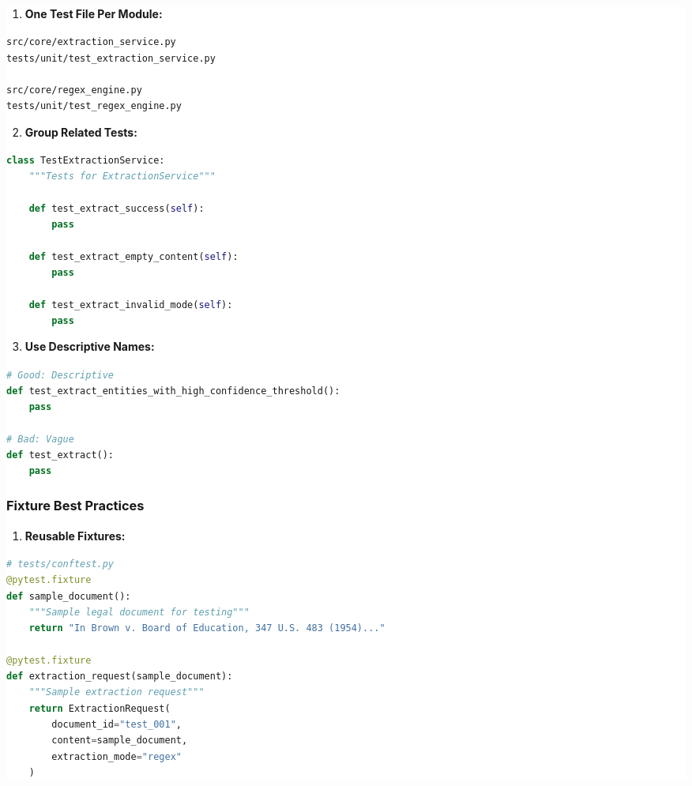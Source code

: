 1. **One Test File Per Module:**
```
src/core/extraction_service.py
tests/unit/test_extraction_service.py

src/core/regex_engine.py
tests/unit/test_regex_engine.py
```

2. **Group Related Tests:**
```python
class TestExtractionService:
    """Tests for ExtractionService"""

    def test_extract_success(self):
        pass

    def test_extract_empty_content(self):
        pass

    def test_extract_invalid_mode(self):
        pass
```

3. **Use Descriptive Names:**
```python
# Good: Descriptive
def test_extract_entities_with_high_confidence_threshold():
    pass

# Bad: Vague
def test_extract():
    pass
```

### Fixture Best Practices

1. **Reusable Fixtures:**
```python
# tests/conftest.py
@pytest.fixture
def sample_document():
    """Sample legal document for testing"""
    return "In Brown v. Board of Education, 347 U.S. 483 (1954)..."

@pytest.fixture
def extraction_request(sample_document):
    """Sample extraction request"""
    return ExtractionRequest(
        document_id="test_001",
        content=sample_document,
        extraction_mode="regex"
    )
```
